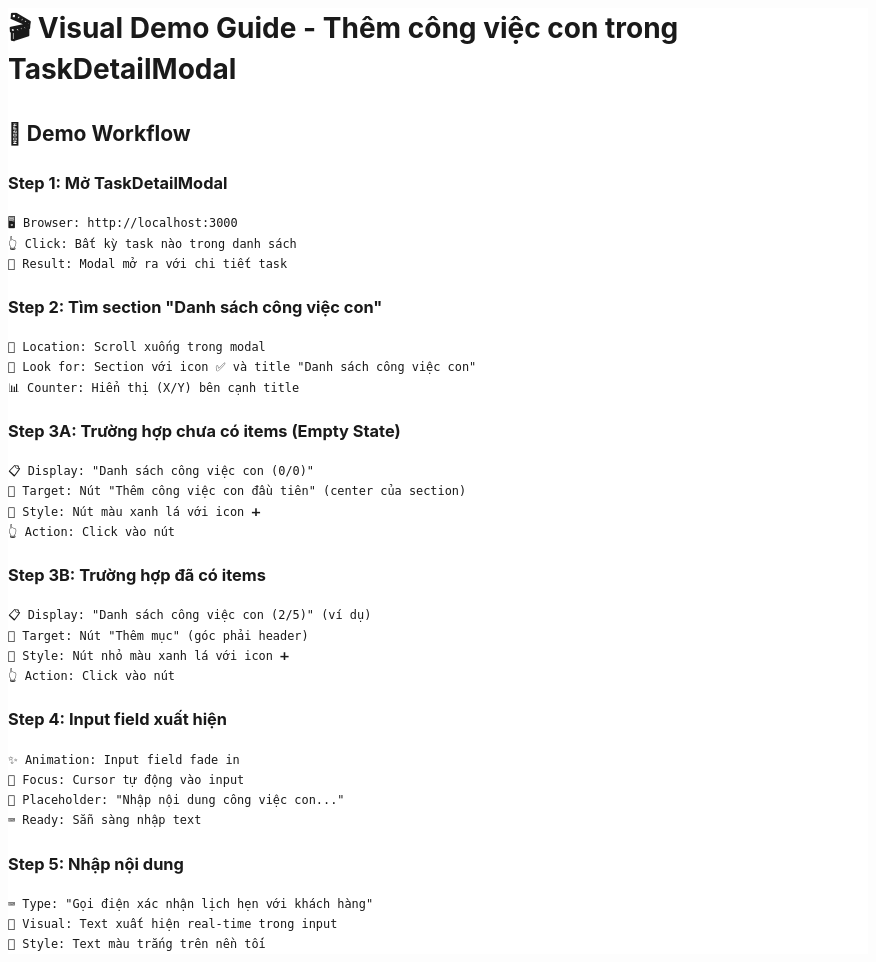 # 🎬 Visual Demo Guide - Thêm công việc con trong TaskDetailModal

## 📱 **Demo Workflow**

### **Step 1: Mở TaskDetailModal**
```
🖥️ Browser: http://localhost:3000
👆 Click: Bất kỳ task nào trong danh sách
📱 Result: Modal mở ra với chi tiết task
```

### **Step 2: Tìm section "Danh sách công việc con"**
```
📍 Location: Scroll xuống trong modal
👀 Look for: Section với icon ✅ và title "Danh sách công việc con"
📊 Counter: Hiển thị (X/Y) bên cạnh title
```

### **Step 3A: Trường hợp chưa có items (Empty State)**
```
📋 Display: "Danh sách công việc con (0/0)"
🎯 Target: Nút "Thêm công việc con đầu tiên" (center của section)
🎨 Style: Nút màu xanh lá với icon ➕
👆 Action: Click vào nút
```

### **Step 3B: Trường hợp đã có items**
```
📋 Display: "Danh sách công việc con (2/5)" (ví dụ)
🎯 Target: Nút "Thêm mục" (góc phải header)
🎨 Style: Nút nhỏ màu xanh lá với icon ➕
👆 Action: Click vào nút
```

### **Step 4: Input field xuất hiện**
```
✨ Animation: Input field fade in
🎯 Focus: Cursor tự động vào input
📝 Placeholder: "Nhập nội dung công việc con..."
⌨️ Ready: Sẵn sàng nhập text
```

### **Step 5: Nhập nội dung**
```
⌨️ Type: "Gọi điện xác nhận lịch hẹn với khách hàng"
👀 Visual: Text xuất hiện real-time trong input
🎨 Style: Text màu trắng trên nền tối
```
